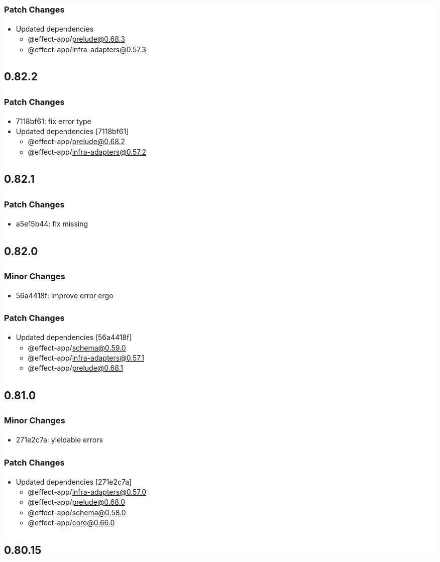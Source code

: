 ### Patch Changes

- Updated dependencies
  - @effect-app/prelude@0.68.3
  - @effect-app/infra-adapters@0.57.3

## 0.82.2

### Patch Changes

- 7118bf61: fix error type
- Updated dependencies [7118bf61]
  - @effect-app/prelude@0.68.2
  - @effect-app/infra-adapters@0.57.2

## 0.82.1

### Patch Changes

- a5e15b44: fix missing

## 0.82.0

### Minor Changes

- 56a4418f: improve error ergo

### Patch Changes

- Updated dependencies [56a4418f]
  - @effect-app/schema@0.59.0
  - @effect-app/infra-adapters@0.57.1
  - @effect-app/prelude@0.68.1

## 0.81.0

### Minor Changes

- 271e2c7a: yieldable errors

### Patch Changes

- Updated dependencies [271e2c7a]
  - @effect-app/infra-adapters@0.57.0
  - @effect-app/prelude@0.68.0
  - @effect-app/schema@0.58.0
  - @effect-app/core@0.66.0

## 0.80.15
